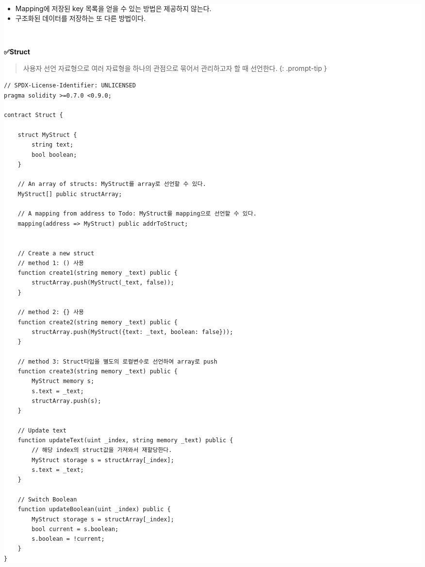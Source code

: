 - Mapping에 저장된 key 목록을 얻을 수 있는 방법은 제공하지 않는다. 
- 구조화된 데이터를 저장하는 또 다른 방법이다. 

<br>

**:white_check_mark:Struct**

> 사용자 선언 자료형으로 여러 자료형을 하나의 관점으로 묶어서 관리하고자 할 때 선언한다. 
{: .prompt-tip }

```solidity
// SPDX-License-Identifier: UNLICENSED
pragma solidity >=0.7.0 <0.9.0;

contract Struct {

    struct MyStruct {
        string text;
        bool boolean;
    }

    // An array of structs: MyStruct를 array로 선언할 수 있다. 
    MyStruct[] public structArray;

    // A mapping from address to Todo: MyStruct를 mapping으로 선언할 수 있다. 
    mapping(address => MyStruct) public addrToStruct;


    // Create a new struct
    // method 1: () 사용
    function create1(string memory _text) public {
        structArray.push(MyStruct(_text, false));
    }

    // method 2: {} 사용
    function create2(string memory _text) public {
        structArray.push(MyStruct({text: _text, boolean: false}));
    }
  
    // method 3: Struct타입을 별도의 로컬변수로 선언하여 array로 push
    function create3(string memory _text) public {
        MyStruct memory s;
        s.text = _text;
        structArray.push(s);
    }

    // Update text
    function updateText(uint _index, string memory _text) public {
    	// 해당 index의 struct값을 가져와서 재할당한다. 
        MyStruct storage s = structArray[_index];
        s.text = _text;
    }

    // Switch Boolean
    function updateBoolean(uint _index) public {
        MyStruct storage s = structArray[_index];
        bool current = s.boolean;
        s.boolean = !current;
    }
}
```
